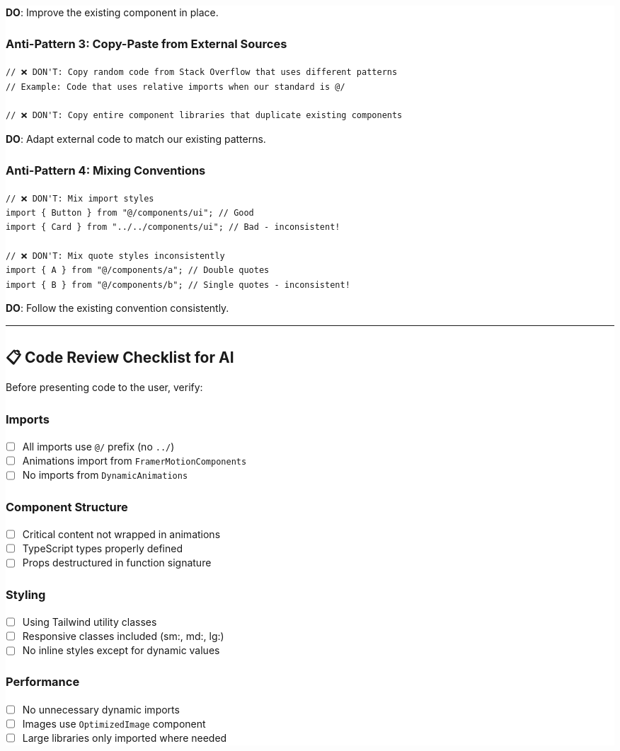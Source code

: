 **DO**: Improve the existing component in place.

### Anti-Pattern 3: Copy-Paste from External Sources

```tsx
// ❌ DON'T: Copy random code from Stack Overflow that uses different patterns
// Example: Code that uses relative imports when our standard is @/

// ❌ DON'T: Copy entire component libraries that duplicate existing components
```

**DO**: Adapt external code to match our existing patterns.

### Anti-Pattern 4: Mixing Conventions

```tsx
// ❌ DON'T: Mix import styles
import { Button } from "@/components/ui"; // Good
import { Card } from "../../components/ui"; // Bad - inconsistent!

// ❌ DON'T: Mix quote styles inconsistently
import { A } from "@/components/a"; // Double quotes
import { B } from "@/components/b"; // Single quotes - inconsistent!
```

**DO**: Follow the existing convention consistently.

---

## 📋 Code Review Checklist for AI

Before presenting code to the user, verify:

### Imports

- [ ] All imports use `@/` prefix (no `../`)
- [ ] Animations import from `FramerMotionComponents`
- [ ] No imports from `DynamicAnimations`

### Component Structure

- [ ] Critical content not wrapped in animations
- [ ] TypeScript types properly defined
- [ ] Props destructured in function signature

### Styling

- [ ] Using Tailwind utility classes
- [ ] Responsive classes included (sm:, md:, lg:)
- [ ] No inline styles except for dynamic values

### Performance

- [ ] No unnecessary dynamic imports
- [ ] Images use `OptimizedImage` component
- [ ] Large libraries only imported where needed
